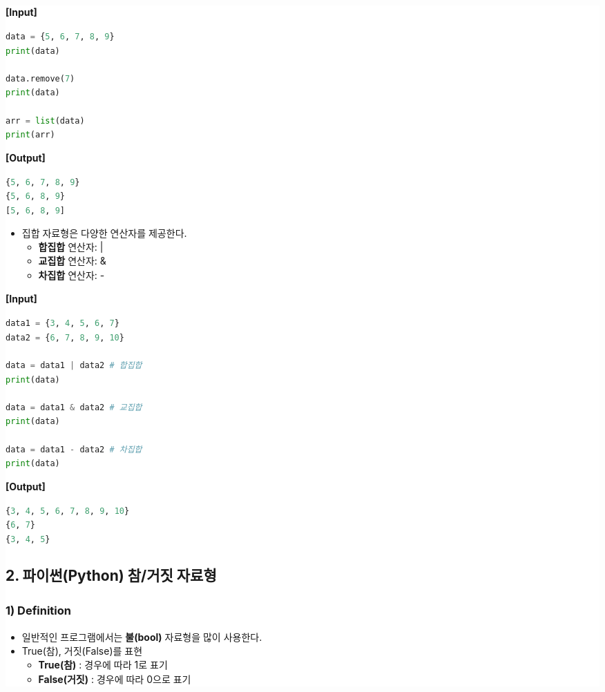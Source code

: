 **[Input]**
```python
data = {5, 6, 7, 8, 9}
print(data)

data.remove(7)
print(data)

arr = list(data)
print(arr)
```

**[Output]**
```python
{5, 6, 7, 8, 9}
{5, 6, 8, 9}
[5, 6, 8, 9]
```

- 집합 자료형은 다양한 연산자를 제공한다.
  - **합집합** 연산자: |
  - **교집합** 연산자: &
  - **차집합** 연산자: -

**[Input]**
```python
data1 = {3, 4, 5, 6, 7}
data2 = {6, 7, 8, 9, 10}

data = data1 | data2 # 합집합
print(data)

data = data1 & data2 # 교집합
print(data)

data = data1 - data2 # 차집합
print(data)
```

**[Output]**
```python
{3, 4, 5, 6, 7, 8, 9, 10}
{6, 7}
{3, 4, 5}
```

## 2. 파이썬(Python) 참/거짓 자료형
### 1) Definition

- 일반적인 프로그램에서는 **불(bool)** 자료형을 많이 사용한다.
- True(참), 거짓(False)를 표현
  - **True(참)**    : 경우에 따라 1로 표기
  - **False(거짓)** : 경우에 따라 0으로 표기
